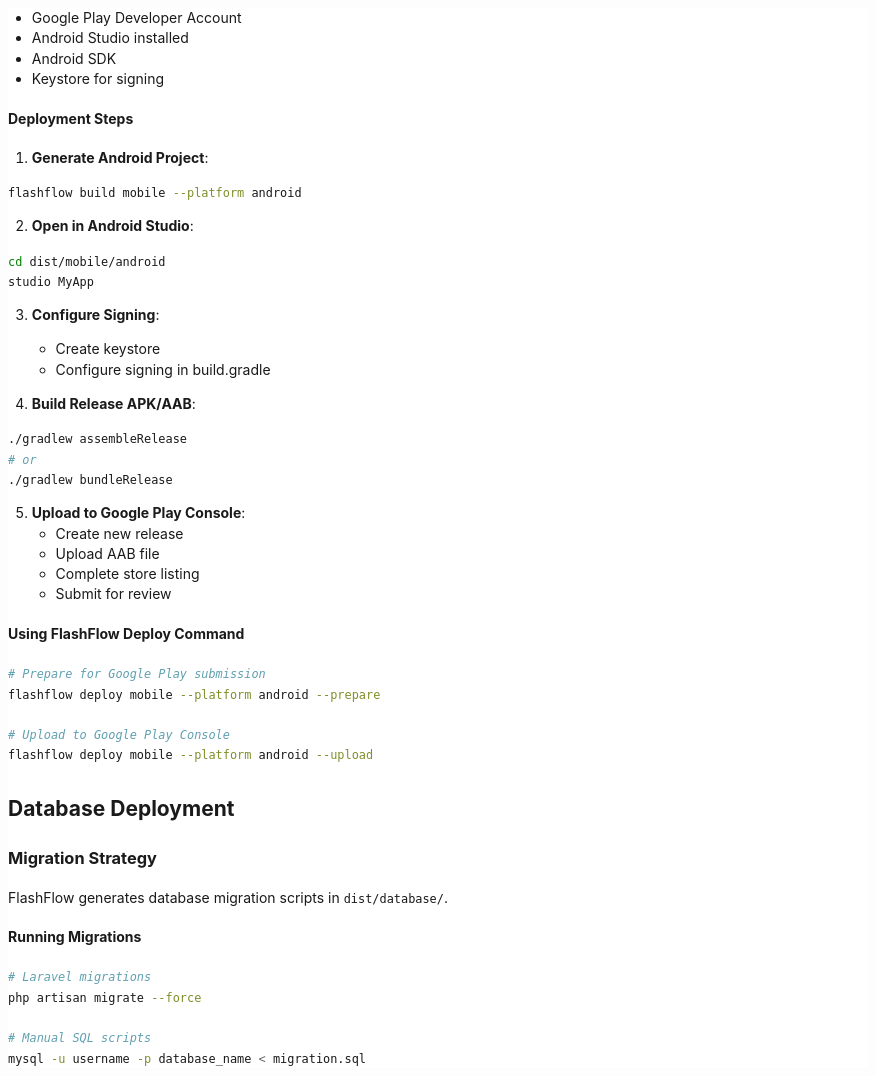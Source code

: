 - Google Play Developer Account
- Android Studio installed
- Android SDK
- Keystore for signing

#### Deployment Steps

1. **Generate Android Project**:
```bash
flashflow build mobile --platform android
```

2. **Open in Android Studio**:
```bash
cd dist/mobile/android
studio MyApp
```

3. **Configure Signing**:
   - Create keystore
   - Configure signing in build.gradle

4. **Build Release APK/AAB**:
```bash
./gradlew assembleRelease
# or
./gradlew bundleRelease
```

5. **Upload to Google Play Console**:
   - Create new release
   - Upload AAB file
   - Complete store listing
   - Submit for review

#### Using FlashFlow Deploy Command

```bash
# Prepare for Google Play submission
flashflow deploy mobile --platform android --prepare

# Upload to Google Play Console
flashflow deploy mobile --platform android --upload
```

## Database Deployment

### Migration Strategy

FlashFlow generates database migration scripts in `dist/database/`.

#### Running Migrations

```bash
# Laravel migrations
php artisan migrate --force

# Manual SQL scripts
mysql -u username -p database_name < migration.sql
```
